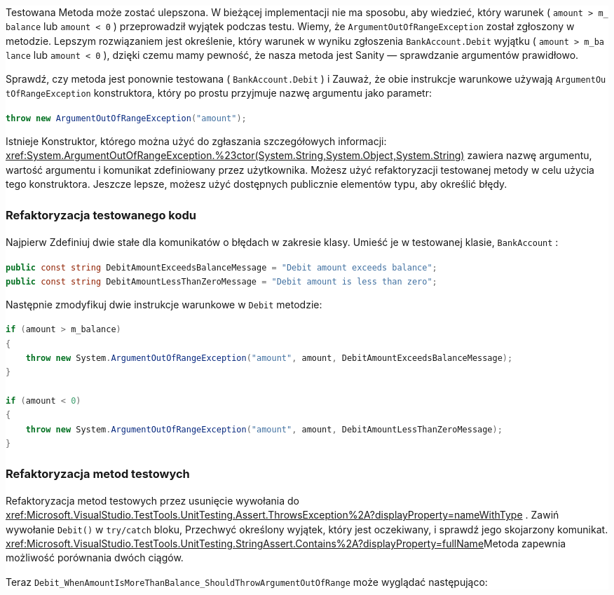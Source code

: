 Testowana Metoda może zostać ulepszona. W bieżącej implementacji nie ma sposobu, aby wiedzieć, który warunek ( `amount > m_balance` lub `amount < 0` ) przeprowadził wyjątek podczas testu. Wiemy, że `ArgumentOutOfRangeException` został zgłoszony w metodzie. Lepszym rozwiązaniem jest określenie, który warunek w wyniku zgłoszenia `BankAccount.Debit` wyjątku ( `amount > m_balance` lub `amount < 0` ), dzięki czemu mamy pewność, że nasza metoda jest Sanity — sprawdzanie argumentów prawidłowo.

Sprawdź, czy metoda jest ponownie testowana ( `BankAccount.Debit` ) i Zauważ, że obie instrukcje warunkowe używają `ArgumentOutOfRangeException` konstruktora, który po prostu przyjmuje nazwę argumentu jako parametr:

```csharp
throw new ArgumentOutOfRangeException("amount");
```

Istnieje Konstruktor, którego można użyć do zgłaszania szczegółowych informacji: <xref:System.ArgumentOutOfRangeException.%23ctor(System.String,System.Object,System.String)> zawiera nazwę argumentu, wartość argumentu i komunikat zdefiniowany przez użytkownika. Możesz użyć refaktoryzacji testowanej metody w celu użycia tego konstruktora. Jeszcze lepsze, możesz użyć dostępnych publicznie elementów typu, aby określić błędy.

### <a name="refactor-the-code-under-test"></a>Refaktoryzacja testowanego kodu

Najpierw Zdefiniuj dwie stałe dla komunikatów o błędach w zakresie klasy. Umieść je w testowanej klasie, `BankAccount` :

```csharp
public const string DebitAmountExceedsBalanceMessage = "Debit amount exceeds balance";
public const string DebitAmountLessThanZeroMessage = "Debit amount is less than zero";
```

Następnie zmodyfikuj dwie instrukcje warunkowe w `Debit` metodzie:

```csharp
if (amount > m_balance)
{
    throw new System.ArgumentOutOfRangeException("amount", amount, DebitAmountExceedsBalanceMessage);
}

if (amount < 0)
{
    throw new System.ArgumentOutOfRangeException("amount", amount, DebitAmountLessThanZeroMessage);
}
```

### <a name="refactor-the-test-methods"></a>Refaktoryzacja metod testowych

Refaktoryzacja metod testowych przez usunięcie wywołania do <xref:Microsoft.VisualStudio.TestTools.UnitTesting.Assert.ThrowsException%2A?displayProperty=nameWithType> . Zawiń wywołanie `Debit()` w `try/catch` bloku, Przechwyć określony wyjątek, który jest oczekiwany, i sprawdź jego skojarzony komunikat. <xref:Microsoft.VisualStudio.TestTools.UnitTesting.StringAssert.Contains%2A?displayProperty=fullName>Metoda zapewnia możliwość porównania dwóch ciągów.

Teraz `Debit_WhenAmountIsMoreThanBalance_ShouldThrowArgumentOutOfRange` może wyglądać następująco:
